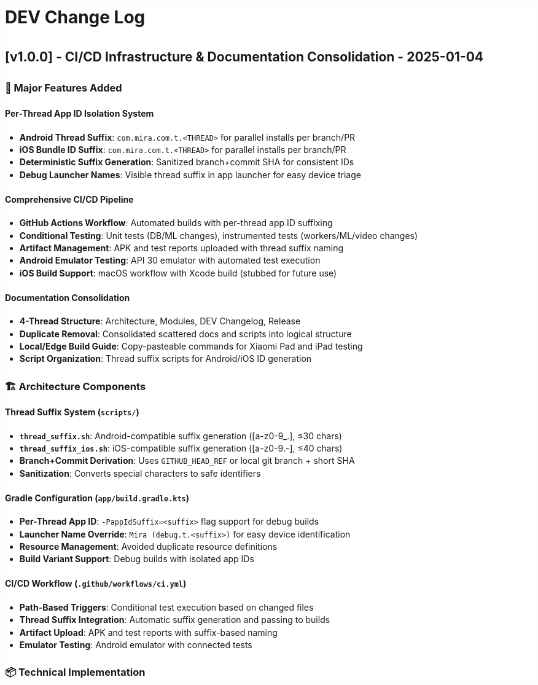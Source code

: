 # DEV Change Log

## [v1.0.0] - CI/CD Infrastructure & Documentation Consolidation - 2025-01-04

### 🚀 Major Features Added

#### Per-Thread App ID Isolation System
- **Android Thread Suffix**: `com.mira.com.t.<THREAD>` for parallel installs per branch/PR
- **iOS Bundle ID Suffix**: `com.mira.com.t.<THREAD>` for parallel installs per branch/PR
- **Deterministic Suffix Generation**: Sanitized branch+commit SHA for consistent IDs
- **Debug Launcher Names**: Visible thread suffix in app launcher for easy device triage

#### Comprehensive CI/CD Pipeline
- **GitHub Actions Workflow**: Automated builds with per-thread app ID suffixing
- **Conditional Testing**: Unit tests (DB/ML changes), instrumented tests (workers/ML/video changes)
- **Artifact Management**: APK and test reports uploaded with thread suffix naming
- **Android Emulator Testing**: API 30 emulator with automated test execution
- **iOS Build Support**: macOS workflow with Xcode build (stubbed for future use)

#### Documentation Consolidation
- **4-Thread Structure**: Architecture, Modules, DEV Changelog, Release
- **Duplicate Removal**: Consolidated scattered docs and scripts into logical structure
- **Local/Edge Build Guide**: Copy-pasteable commands for Xiaomi Pad and iPad testing
- **Script Organization**: Thread suffix scripts for Android/iOS ID generation

### 🏗️ Architecture Components

#### Thread Suffix System (`scripts/`)
- **`thread_suffix.sh`**: Android-compatible suffix generation ([a-z0-9_.], ≤30 chars)
- **`thread_suffix_ios.sh`**: iOS-compatible suffix generation ([a-z0-9.-], ≤40 chars)
- **Branch+Commit Derivation**: Uses `GITHUB_HEAD_REF` or local git branch + short SHA
- **Sanitization**: Converts special characters to safe identifiers

#### Gradle Configuration (`app/build.gradle.kts`)
- **Per-Thread App ID**: `-PappIdSuffix=<suffix>` flag support for debug builds
- **Launcher Name Override**: `Mira (debug.t.<suffix>)` for easy device identification
- **Resource Management**: Avoided duplicate resource definitions
- **Build Variant Support**: Debug builds with isolated app IDs

#### CI/CD Workflow (`.github/workflows/ci.yml`)
- **Path-Based Triggers**: Conditional test execution based on changed files
- **Thread Suffix Integration**: Automatic suffix generation and passing to builds
- **Artifact Upload**: APK and test reports with suffix-based naming
- **Emulator Testing**: Android emulator with connected tests

### 📦 Technical Implementation
